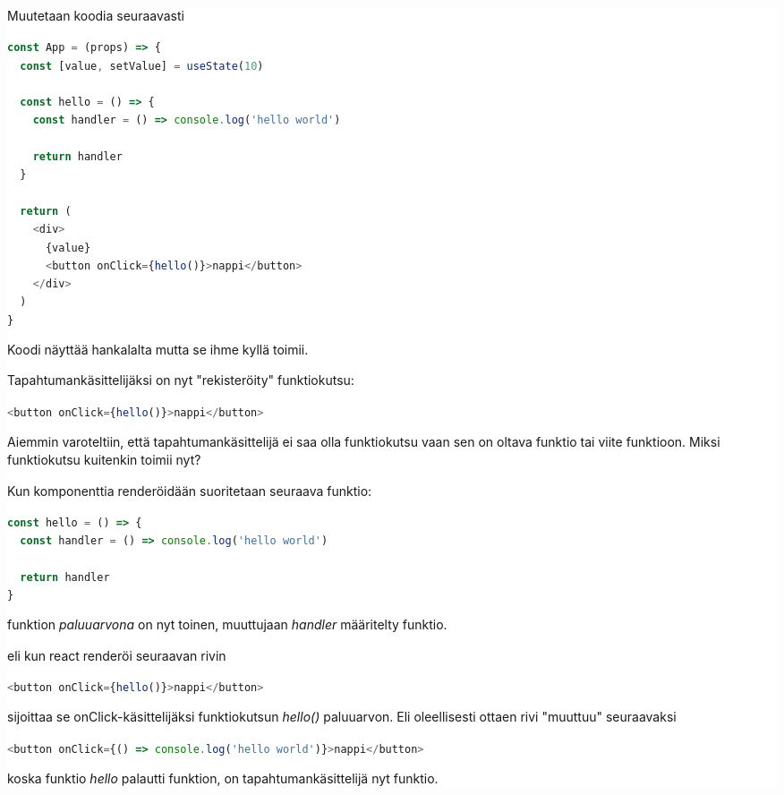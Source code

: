 Muutetaan koodia seuraavasti

```js
const App = (props) => {
  const [value, setValue] = useState(10)

  const hello = () => {
    const handler = () => console.log('hello world')

    return handler
  }

  return (
    <div>
      {value}
      <button onClick={hello()}>nappi</button>
    </div>
  )
}
```

Koodi näyttää hankalalta mutta se ihme kyllä toimii.

Tapahtumankäsittelijäksi on nyt "rekisteröity" funktiokutsu:

```js
<button onClick={hello()}>nappi</button>
```

Aiemmin varoteltiin, että tapahtumankäsittelijä ei saa olla funktiokutsu vaan sen on oltava funktio tai viite funktioon. Miksi funktiokutsu kuitenkin toimii nyt?

Kun komponenttia renderöidään suoritetaan seuraava funktio:

```js
const hello = () => {
  const handler = () => console.log('hello world')

  return handler
}
```

funktion _paluuarvona_ on nyt toinen, muuttujaan _handler_ määritelty funktio.

eli kun react renderöi seuraavan rivin

```js
<button onClick={hello()}>nappi</button>
```

sijoittaa se onClick-käsittelijäksi funktiokutsun _hello()_ paluuarvon. Eli oleellisesti ottaen rivi "muuttuu" seuraavaksi

```js
<button onClick={() => console.log('hello world')}>nappi</button>
```

koska funktio _hello_ palautti funktion, on tapahtumankäsittelijä nyt funktio.
